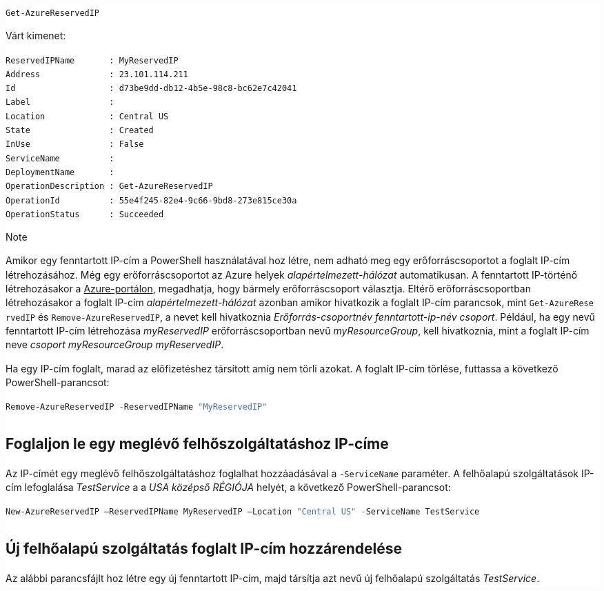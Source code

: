 ```powershell
Get-AzureReservedIP
```

Várt kimenet:

    ReservedIPName       : MyReservedIP
    Address              : 23.101.114.211
    Id                   : d73be9dd-db12-4b5e-98c8-bc62e7c42041
    Label                :
    Location             : Central US
    State                : Created
    InUse                : False
    ServiceName          :
    DeploymentName       :
    OperationDescription : Get-AzureReservedIP
    OperationId          : 55e4f245-82e4-9c66-9bd8-273e815ce30a
    OperationStatus      : Succeeded

>[!NOTE]
>Amikor egy fenntartott IP-cím a PowerShell használatával hoz létre, nem adható meg egy erőforráscsoportot a foglalt IP-cím létrehozásához. Még egy erőforráscsoportot az Azure helyek *alapértelmezett-hálózat* automatikusan. A fenntartott IP-történő létrehozásakor a [Azure-portálon](http://portal.azure.com), megadhatja, hogy bármely erőforráscsoport választja. Eltérő erőforráscsoportban létrehozásakor a foglalt IP-cím *alapértelmezett-hálózat* azonban amikor hivatkozik a foglalt IP-cím parancsok, mint `Get-AzureReservedIP` és `Remove-AzureReservedIP`, a nevet kell hivatkoznia  *Erőforrás-csoportnév fenntartott-ip-név csoport*.  Például, ha egy nevű fenntartott IP-cím létrehozása *myReservedIP* erőforráscsoportban nevű *myResourceGroup*, kell hivatkoznia, mint a foglalt IP-cím neve *csoport myResourceGroup myReservedIP*.   

Ha egy IP-cím foglalt, marad az előfizetéshez társított amíg nem törli azokat. A foglalt IP-cím törlése, futtassa a következő PowerShell-parancsot:

```powershell
Remove-AzureReservedIP -ReservedIPName "MyReservedIP"
```

## <a name="reserve-the-ip-address-of-an-existing-cloud-service"></a>Foglaljon le egy meglévő felhőszolgáltatáshoz IP-címe
Az IP-címét egy meglévő felhőszolgáltatáshoz foglalhat hozzáadásával a `-ServiceName` paraméter. A felhőalapú szolgáltatások IP-cím lefoglalása *TestService* a a *USA középső RÉGIÓJA* helyét, a következő PowerShell-parancsot:

```powershell
New-AzureReservedIP –ReservedIPName MyReservedIP –Location "Central US" -ServiceName TestService
```

## <a name="associate-a-reserved-ip-to-a-new-cloud-service"></a>Új felhőalapú szolgáltatás foglalt IP-cím hozzárendelése
Az alábbi parancsfájlt hoz létre egy új fenntartott IP-cím, majd társítja azt nevű új felhőalapú szolgáltatás *TestService*.
